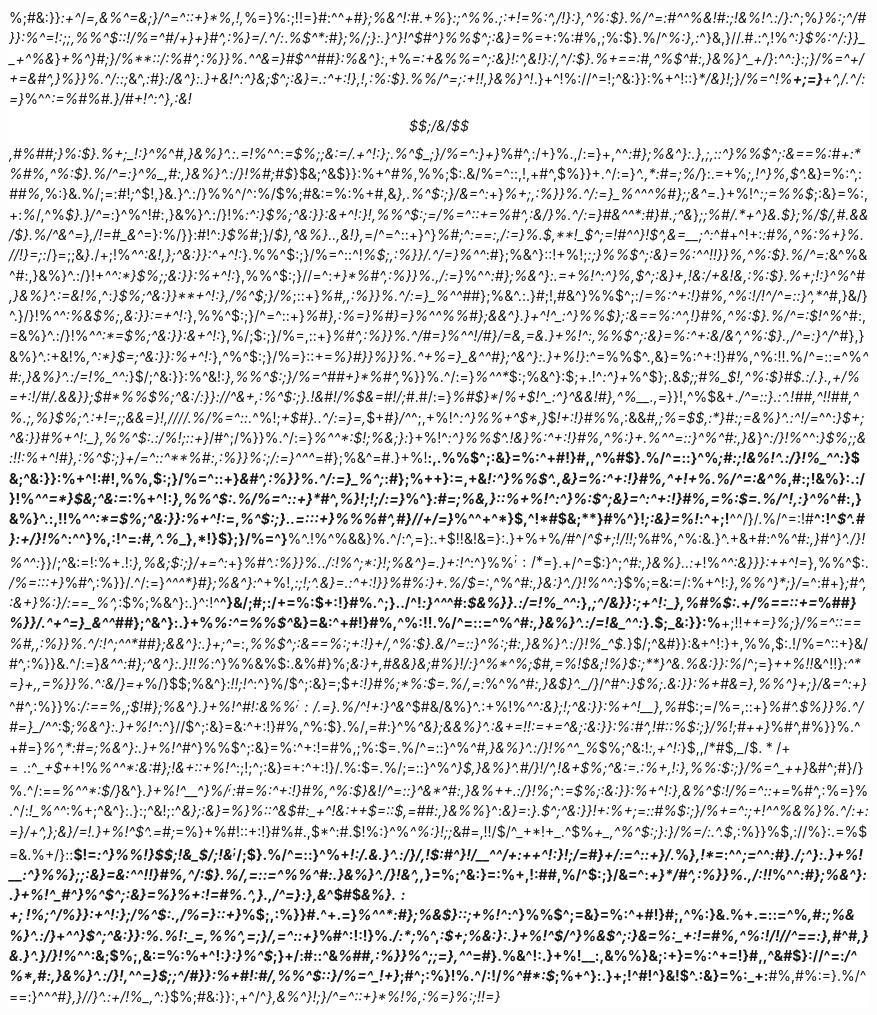 %;#&:}}_:+^_/_=,&%^=&;}/^=^::+}*%,!,_%=}%:;!!=}#:^^*+#};%&^!:#.+%*}_:;^%%*.;:+!=%:^,/!}:},^%:$}.%/^=:#^^%&!#:;!&%!^.:/}*:_^;%*}%:;^/#}}:%^=!:;;,%%^$::!/%=^#/+}+}#^,:%}=/.^/:*._%$^*:#};%/;}:.}^}!^$#^}%%$^;:&}=%_=+:%:#%,;%:$}.%/^*%:},:*^}&,}//.#.:^,!%_*^:*}$%:^/:}}__+^%&_}_+%^}#;}/%**::/:*%#^,:%}}%.^^&=}#$^^*##}:%&^}:_,+%*=_:+&%%=^;:&}!_:^,&!}:/,^/:$}.%+==:#,^%$^#:,}&%}^_+/}*:_^^:*}$%;^&:!,:%,*!:_=,%%:$:;}/%=^+/+=*&#^,}%}}%.^/::;_&^,*:#}:/&^}:.}+&!^_:^}&;$^;:&}=.:^+:!},!,:%:$}.%_%/^=;:$+!$!,}&%}^!*.}+^!%://^=!;^&:}}:%+^!::}_*/&}!;}/%=^!%__+;=}__+^,/.^/:=}_%^^*:=%#%#.}_/#+_!^_:^},:&!$$;/&/$$,#%_##;}%:$}.%+;_!:}^%*^#_,}&%}^.:.=!%_^^:*=$%;;&:=/_.+^!:_};.%^$_;}/%=^:}+}*%#^,:/+}%.,/:=}+,^^*:#};%&^}:.},;,:_:^}%%$^;:&==%:#+:*%#%,^%:$}.%/^=_:}^%_,#:,}&%}^.:/}!%#;#$*}$&;^&$}}:%+^*#%*,%%;$:.&/%=^::,!,+#^,$%}}+.^/:=}_^.,*:#=;%/_}:.=+%*;,!^}%,$^.*&}=%:^,:_##%,_%:}&.%/;=:#!*;*^$!,}&.}^.:/}%%^/^:%/$%;#&:=%:%+#,&_},.%^$:;}/&=^:_+}*%+;,:%}}%.^/:=}_%^^^%#};;&^=*.}+%!^_:;=%%$_;:&}=%:,+:*%*/,^%_$}.}/^=_:}^%^!#:,}&%}^.:/}!%_:^:*}$%;^&:}}:&+^!:}!,%%^$:;=/%=^::+=*%#^,:&/}%.^/:=}#&^^*:#}#.;^&_}*;;%#$/.*%#$+^}&.$};_%/$/,#.&&/$}.%/^&^=}_,/!=#_&^*=}:%/}}:#!^:*}$%#*;}/*$},^&%}..,&!},*=/^=^::+}^}*%#;^:==:,/:=}_%.$,**!_$^;=!#^^}!$_^,&=__;^:*^#+^!+:*:#%,^%:%+}%.//!}=;:*/}=;;&_}_./+;!%_^^:&!,};^&:}}:^+^!:_}.%%^$:;}/%=^::^!*%$;,:%}}/.^/_=}_%^^*:#};%&^}::!+%!;_:;}%%$^;:&}=%:^^!!}}%,^%:$}.%/^=:_&^%&^#:,}&%}^.:/}!+_^^:*}$%;;&:}}:%+^!:_},%%^$:;}//=^:_+}*%#^,:%}}%.,/:=}_%^^*:#};%&^}:.=+%!^_:^}%,$^;:&}+,!&:/+&!&,:%:$}.%+;_!:}^%*^#_,}&%}^.:=&!%_,^:*}$%;^&:}}**+^!:_},/%^$_;}/%*;::+}*%#,,:%}}%.^/:=}_%^^*##};%&^.:.}#;!,#&^}%%$^;:/_=%:^+:!}#%,^%:!/!^/^=::}^,*^#_,}&/}^.}/}!%_^^:%&$%;,&:}}:=+^!:_},%%^$:;}/^=^::+}*%#},:%=}%_#_}=}_%^^%%#};&&^}_.}+^!^_:^}%%$};:&==%:^^,!}#%,^%:$}.%/^=:$!^%*^#:,=&%}^.:/}!%_^^:*=$%;^&:}}:&+^!:_},%/;$:;}/%=,::+}*%#^,:%}}%.^/#=}_%^^!/#}/=&,=&.}+%!^_:,_%%$^;:&}=%:^+:&/&^,^%:$}.,/^=_:}^/*^#},}&%}^.:+&!%_,^:*}$=;^&:}}:%+^!:_},^%^$:;}/%=}::+=*%}#}}%}}%.^+%=}_&^^*_#};^&^}:.}+%!}_:^=%%$^.,&}=%:^+:!}#%,^%:!!.%/^=::=^%*^#:,}&%}^.:/=!%_^^:*}$/;^&:}}:%^&!:_},%%^$:;}/%=^##+}*%#^,_%}}%.^/:=}_%^^*_$:;%&^}:$;+.!^_:^}+_%^$};.&*$;;#%_$!,^%:$}#$.:/.}.,+/%=+:!/_#/.&&}}_;$#*%%$%;^&:/:}}://^&+,:%^$:;}.!&#_!/%_$&=#!/;*#.#/:=}_%#$}*_/$%^*^$*%+$!^_:^}^&&!#},^%__.,=*}}!,^%$&+._/^=::}.:^.!##,^!!##,^%*.;*,%*}$%;^.:+!=;;&&=}!,///*/.%/%=^::._^%!;_+$#}..^/:=}=,_$+#*}_/^_*^;,+%!^_:^}%%+^$*,}_$_!+:!}#%_%,:&&_#,;%=$$,:*}#:;=&%}^.:^!/=_^^:*}$+;^&:}}#%+^!:_},%%^$:.:/%!;::+}*/#^;/%}}%.^/:=}_%^^*:$!;%&;}:_}+%!^_:^}%%$^.!&}*%:^+:!}#%,^%:}+.%^^=::}^%*^#:,}&_}^_:/}!%_^^:*}$%;;&:!!:%+^!#_},:%^$:;}+/=^::^**%#:,:%}}%:;/:=}_^^^*=#};%&^=#.}+%!__:,.%%$^;:&}=%:^+#!}#,,^%#$}.%/^=::}^%*;#:;!&%!^.:/}!%_^^:*}$&;^&:}}:%+^!:#!,%%,$:;}/%=^::+}*&#^,:%}}%.^/:=}_%^;*:#};%++}:=,+&*!_:^}%%$^.,&}=%:^+:!}#%,^+!+%.%/^=:_&^%*,#:;!&%}:.:/}!%_^^=*}$&;^&:=_:%+^!:_},%%^$:.%/%=^::+}*_#^,_%}!;!;/:=}_%^}*:#=;%&,}::%+%!^_:^}%:$^;_&}=^:^+:!}#%,=%:$=.%/^!,:}^%*^#:,}&%}^.:,!!%_^^:*=$%;^&:}}:%+^!:_=,_%^$:;}..=:::+}*%%%#^,#*}//+/=}_%^^+^*}$,^!*#$&;**}#%^}$!$_;:&}=%!_:^+;!__^^/}/.%/^=:!#__^:!^_$^.#}:+/}!%_^:^^}%,:!^=*:#,^.%*_},*!}$};}/%=^}__%^.!%^%&&}%.^/:^,=}:.+$!!&!&=}:.}+%+%*/#*^/*^_$+;!/_!!;*%#%,^%:&.}^.+&+#:^%*^#:,}#^}^._/}!%_^^:*}}/;^&:=!:%+.!:_},%&;$:;}/+=^:_+}*%#^.:%}}%../:!*_%^;*:}!;%&^}=.}+:!^_:^}%%$^;:/*=%:_+:*!#%.^%:$}.+/^=$:}^;*^#:,}&%}..:+*!%_^^:&}$%;^&$}}:++^!=_},%%^$:.*/%=:::+}*%#^,:%}}/.^/:=}_^^^*}#};%&^}:_^+%!,_:;!$;$^.*&}=.:^+:!}}%*#%:}+.%/$=:_,^%*^#:,}&:}^._/}!%_^^:*}$%;=&:=/:%+^!:_},%%^}*;}/_=^:#+}*;#^,:&+}%:}/:==_%^,*:$%;%&^}:.}^:!^__^}&/;#;:/+=%:$+:!}#%.^$;$}../^!*:}^^*^#:*$&%}}.:/=!%_^^:*},*;^/&}}:;+^!:_},%#%$:.+/%==::+=*%##*}%}}/.^+^=}_&^^*##};^&^}:.}+%*%_:^=%%$^_*&}=&:^+#!}#%,^%:!!.%/^=::=^%*^#:,}&%}^.:/=!&_^^:*}.$;_&:}}:%__+;!!_++=}%;}/%=^::==*%#,,:%}}%.^/:*!^;^^*##};&&^}:.}+;^=_:,*%%$^;:&==%:;+:!}+/,^%:$}.&/^=::}^%:;#:,}&%}^.:/}!%_^$.*}$/;^&#}}:&+^!:}+,%%,$:.!/%=^::+}&/#^,:%}}&.^/:=}_&^^*:#};^&^}:.}!!*%_:^}%%&%$:.&%#}%;_&:}+,#&&}&;#%}!/:}^%*^%;$#,=%!$&;!%}$:;**}^&.%&:}}:%_/^;=}_++%!!_&^!!}_:^*=}+,,=%}}%.^:&/}=+_%/}$$;%&^}:_!!;!^_:^}%/$^;:&}=;$_+:!}#%;*%:$=.%/,=:_%^%*^#:,}&$}^._/}*/^#^:*}$%;.&:}}:%+#&=_},%%^}+;}/&=^:_+}*^#^,:%}}%:*/:==_%,;$!#};%&^}_.}+%!^#!:&%%$^;:/.=%:,+:!=#%,:%:$}.%/^!+:}^&*^$#&/&%}^.:+%!%_^^:&};!;^&:}}:%+^!__},%#_$:;=/%=,::+}*%#^.$%}}%.^/#=}_/^^*:$_;%&^}:.}+%!^_:^}//$^;:&}=&:^+:!}#%,^%:$}.%/,=#:}^%*^&};&&%}^.:_&+=!!:=+=^&;:&:}}:%:#^,!#::%_$:;}/%!;#++}*%#^,#%}}%.^+#=}_%^,*:#=;%&^}:.}+%!^_#^}%%$^;:&}=%:^+:!=#%,;%:$=.%/^=::}^%*^#_,}&%}^.:/}!%_^^_%*$%;^&:!_:,+^!:_}$,,/*#$*,_*/$$.*/+=.:$^*_+$+*+!%_%^^*:&:#};!&+::+%!^_:;!$;$^;:&}=+:^+:!}$/$.%:$=.%/;=::}^%*^}$,}&%}^.#/}!/_^,!&+$%;^&:=.:%+,!:_},%%:$:;}/%=^_++}*&#^;#}/}%.^/:==_%^^*:$/}_&^}_.}+%!^__^}%/$^;:$#=%:^+:!}#%,^%:$}&!/^=::}^&*^#:,}&%++.:/}!%_;^:*=$%;:&:}}:%+^!:_},&%^$:_!/%=^::+=*%#^,:%=}%.^/:*!_%^^*:%+;^&^}:.}:;^&!;:^_&}*;:&}=%}%::^&$#:_+^!&:++$=::$,=*##:,}&%%_}^:*&}=*:*}.$^;^&:}}!+:%+;=::#%_$:;}/%+_=^:;+_!^^%&%}%.^/:+:=}_/+^,};&}/=!.}+%!^$^.=#;*=%}+%#!::+:!}#%#.,$*^:#.$!%:}^%*^%:}!;;*&#=,!!/$/^_+*!+_.^$%*$+%./.$_,^%^$:;}:}/%=/:.^.$*,:%}}%$,://%}:.=%$=&.%+/}::**$!=_:^}%%!}$$;!&_$/;!&_$^;$/;$}.%/^=::}^%+*!:/.&.}^.:/}/,!$:#^}!/__^^/+:++^!:_}_!;/=#}+/:=^::+}/.*%_},!*=_:^^*;=*^^*:#}./;^}:.}+%!__:^}%%};;:&}=&:^^!!}#%,^/:$}.%/,=::=^%%^#:.}&%}^._/}!&_^,,*}=%;^&:}=:%+,!:##,%/^$:;}/&=^:_+}*/#^,:%}}%.,/:!!_%^^*:#};%&^}:.}+%!^_#^}%^$^;:&}=%}%+:!=#%.^$,$}.,/^=}:},&*^$#$*&%}$.:+;!%_^^:&!$%;^/%}}:_+^!:_};/%^$:.,/%=}::+}*%$;,:%}}#.^+.=}_%^^*:#};%&$}::;+%!^_:^}%%$^;=&}=%:^+#!}#;,^%:}&.%+.=::=^%*,#:;%&%}^.:/}*+_^^_*}$^;^&:}}:%.%!:_=,%%^,=;}/,=^::+}*%#^:!:!}%._/:*;_%^,*:$+;%&:}:.}+%!^$/^}%&$^;:}&=%:_+:!=#%,^%:!/!//^==:},#*^#_,}&.}^.}/}!%_^^:&;$%;,&:=%:%+^!:_}:}%^$_;}+/:#::^&*%##,:%}}%_^;;=}_,^^*=#}.%&^!:.}+%!__:,&%%}&;:+}=%:^+=!}#,,^&#$}://^=:_/^%*,#:,}&%}^.:/}!,_^^=*}$;;^/#}}:%+#!:#/,%%^$::}/%=^_!+}*;#^;:%}!%.^/:!/_%^#*:$_;%+^}:.}+;!^#!^}&!$^.:&}=%:_+:**#%,#%:=}.%/^==:}^^*^#},}//}^.:+/!%_,^:*}$%;#&:}}:,+^/^_},&%^}!;}/^=^::+}*%!%,:%=}%:;!!=}_